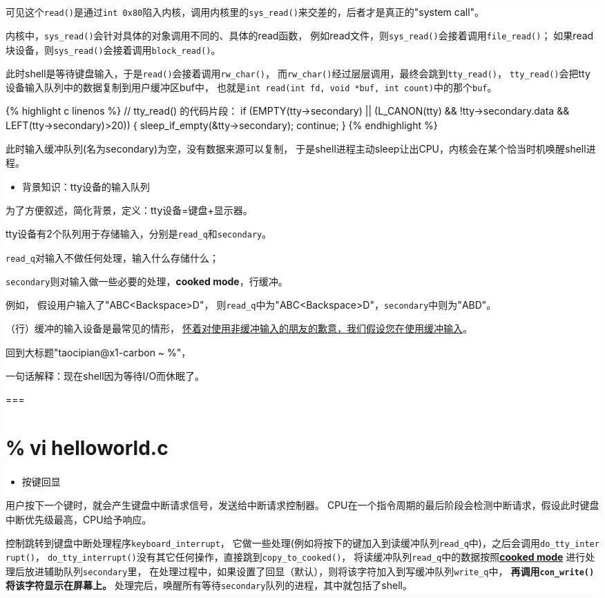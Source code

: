 可见这个`read()`是通过`int 0x80`陷入内核，调用内核里的`sys_read()`来交差的，后者才是真正的"system call"。

内核中，`sys_read()`会针对具体的对象调用不同的、具体的read函数，
例如read文件，则`sys_read()`会接着调用`file_read()`；
如果read块设备，则`sys_read()`会接着调用`block_read()`。

此时shell是等待键盘输入，于是`read()`会接着调用`rw_char()`，
而`rw_char()`经过层层调用，最终会跳到`tty_read()`，
`tty_read()`会把tty设备输入队列中的数据复制到用户缓冲区buf中，
也就是`int read(int fd, void *buf, int count)`中的那个`buf`。

{% highlight c linenos %}
// tty_read() 的代码片段：
if (EMPTY(tty->secondary) ||
        (L_CANON(tty) && !tty->secondary.data && LEFT(tty->secondary)>20)) {
    sleep_if_empty(&tty->secondary);
    continue;
}
{% endhighlight %}

此时输入缓冲队列(名为secondary)为空，没有数据来源可以复制，
于是shell进程主动sleep让出CPU，内核会在某个恰当时机唤醒shell进程。

  - 背景知识：tty设备的输入队列

为了方便叙述，简化背景，定义：tty设备=键盘+显示器。

tty设备有2个队列用于存储输入，分别是`read_q`和`secondary`。

`read_q`对输入不做任何处理，输入什么存储什么；

`secondary`则对输入做一些必要的处理，**cooked mode**，行缓冲。

例如，
假设用户输入了"ABC<Backspace\>D"，
则`read_q`中为"ABC<Backspace\>D"，`secondary`中则为"ABD"。

（行）缓冲的输入设备是最常见的情形，
[怀着对使用非缓冲输入的朋友的歉意，我们假设您在使用缓冲输入](http://book.douban.com/subject/1240002/)。

回到大标题"taocipian@x1-carbon ~ %"，

一句话解释：现在shell因为等待I/O而休眠了。

===
# % vi helloworld.c
  - 按键回显

用户按下一个键时，就会产生键盘中断请求信号，发送给中断请求控制器。
CPU在一个指令周期的最后阶段会检测中断请求，假设此时键盘中断优先级最高，CPU给予响应。

控制跳转到键盘中断处理程序`keyboard_interrupt`，
它做一些处理(例如将按下的键加入到读缓冲队列`read_q`中)，之后会调用`do_tty_interrupt()`，
`do_tty_interrupt()`没有其它任何操作，直接跳到`copy_to_cooked()`，
将读缓冲队列`read_q`中的数据按照[**cooked mode**](https://en.wikipedia.org/wiki/Cooked_mode)
进行处理后放进辅助队列`secondary`里，
在处理过程中，如果设置了回显（默认），则将该字符加入到写缓冲队列`write_q`中，
**再调用`con_write()`将该字符显示在屏幕上。**
处理完后，唤醒所有等待`secondary`队列的进程，其中就包括了shell。
